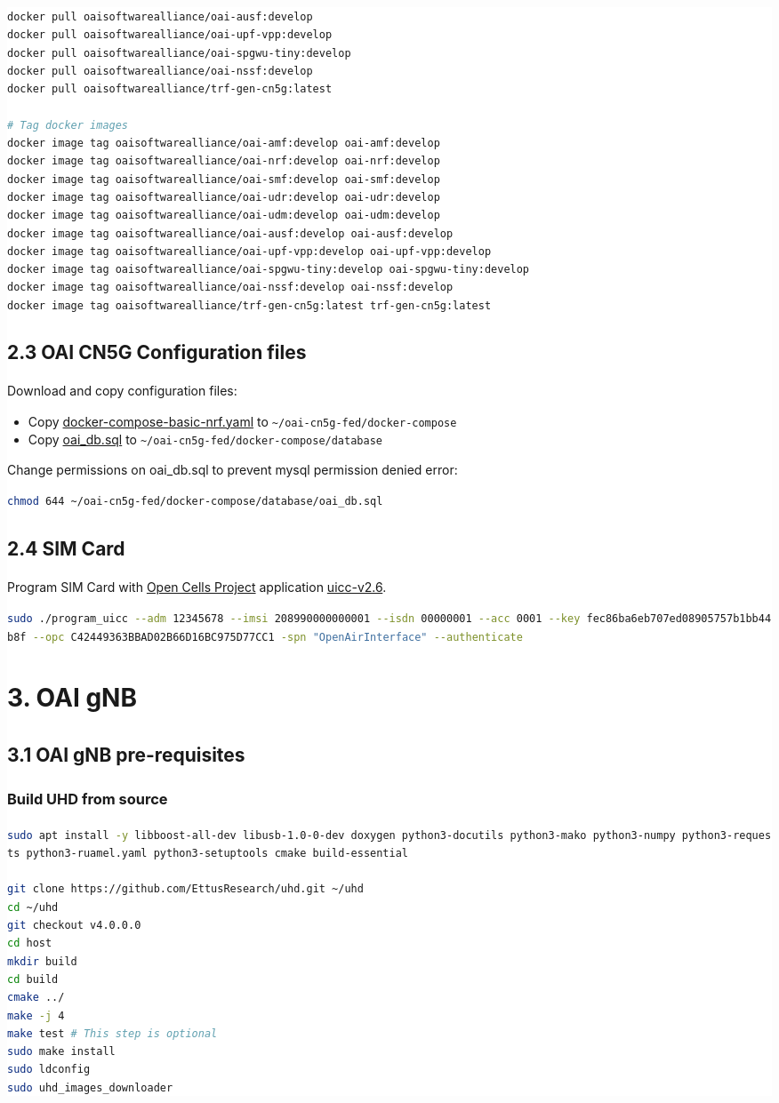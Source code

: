 ```bash
docker pull oaisoftwarealliance/oai-ausf:develop
docker pull oaisoftwarealliance/oai-upf-vpp:develop
docker pull oaisoftwarealliance/oai-spgwu-tiny:develop
docker pull oaisoftwarealliance/oai-nssf:develop
docker pull oaisoftwarealliance/trf-gen-cn5g:latest

# Tag docker images
docker image tag oaisoftwarealliance/oai-amf:develop oai-amf:develop
docker image tag oaisoftwarealliance/oai-nrf:develop oai-nrf:develop
docker image tag oaisoftwarealliance/oai-smf:develop oai-smf:develop
docker image tag oaisoftwarealliance/oai-udr:develop oai-udr:develop
docker image tag oaisoftwarealliance/oai-udm:develop oai-udm:develop
docker image tag oaisoftwarealliance/oai-ausf:develop oai-ausf:develop
docker image tag oaisoftwarealliance/oai-upf-vpp:develop oai-upf-vpp:develop
docker image tag oaisoftwarealliance/oai-spgwu-tiny:develop oai-spgwu-tiny:develop
docker image tag oaisoftwarealliance/oai-nssf:develop oai-nssf:develop
docker image tag oaisoftwarealliance/trf-gen-cn5g:latest trf-gen-cn5g:latest
```

## 2.3 OAI CN5G Configuration files
Download and copy configuration files:
- Copy [docker-compose-basic-nrf.yaml](tutorial_resources/docker-compose-basic-nrf.yaml) to `~/oai-cn5g-fed/docker-compose`
- Copy [oai_db.sql](tutorial_resources/oai_db.sql) to `~/oai-cn5g-fed/docker-compose/database`

Change permissions on oai_db.sql to prevent mysql permission denied error:
```bash
chmod 644 ~/oai-cn5g-fed/docker-compose/database/oai_db.sql
```

## 2.4 SIM Card
Program SIM Card with [Open Cells Project](https://open-cells.com/) application [uicc-v2.6](https://open-cells.com/d5138782a8739209ec5760865b1e53b0/uicc-v2.6.tgz).

```bash
sudo ./program_uicc --adm 12345678 --imsi 208990000000001 --isdn 00000001 --acc 0001 --key fec86ba6eb707ed08905757b1bb44b8f --opc C42449363BBAD02B66D16BC975D77CC1 -spn "OpenAirInterface" --authenticate
```


# 3. OAI gNB

## 3.1 OAI gNB pre-requisites

### Build UHD from source
```bash
sudo apt install -y libboost-all-dev libusb-1.0-0-dev doxygen python3-docutils python3-mako python3-numpy python3-requests python3-ruamel.yaml python3-setuptools cmake build-essential

git clone https://github.com/EttusResearch/uhd.git ~/uhd
cd ~/uhd
git checkout v4.0.0.0
cd host
mkdir build
cd build
cmake ../
make -j 4
make test # This step is optional
sudo make install
sudo ldconfig
sudo uhd_images_downloader
```